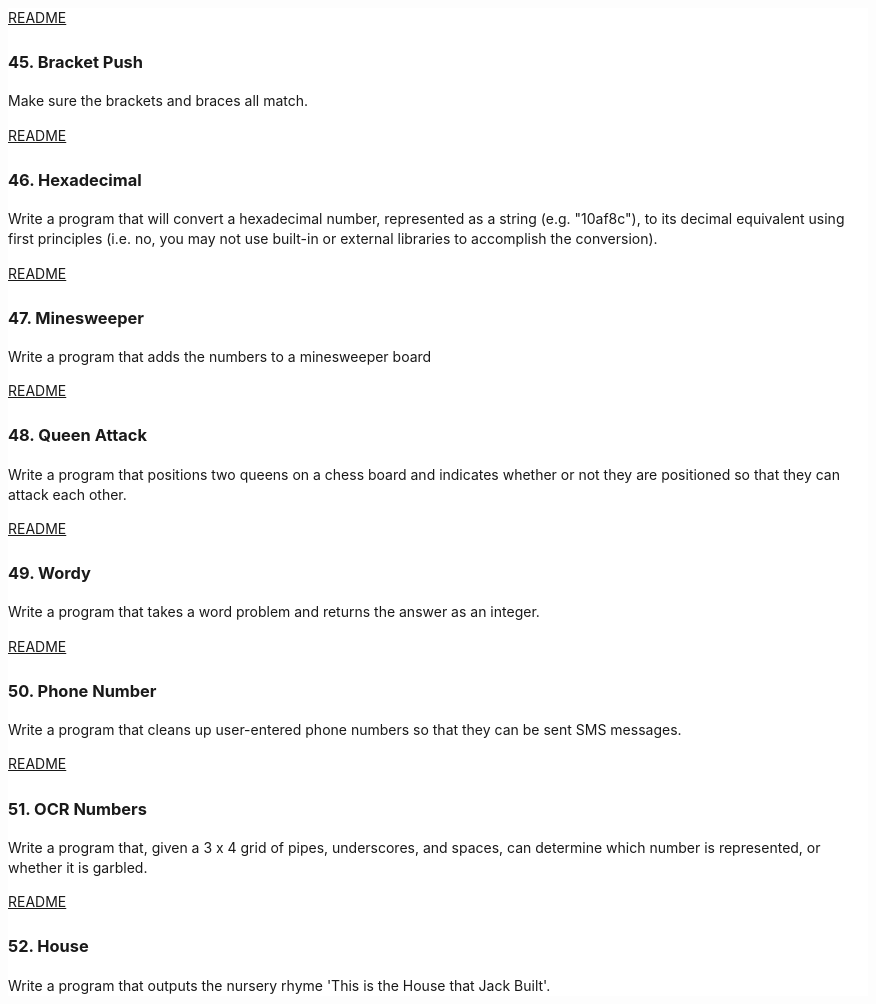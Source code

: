 [README](./python-palindrome-products/)

### 45. Bracket Push 

Make sure the brackets and braces all match.

[README](./python-bracket-push/)

### 46. Hexadecimal 

Write a program that will convert a hexadecimal number, represented as a
string (e.g. "10af8c"), to its decimal equivalent using first principles
(i.e. no, you may not use built-in or external libraries to accomplish
the conversion).

[README](./python-hexadecimal/)

### 47. Minesweeper

Write a program that adds the numbers to a minesweeper board

[README](./python-minesweeper/)

### 48. Queen Attack 

Write a program that positions two queens on a chess board and indicates
whether or not they are positioned so that they can attack each other.

[README](./python-queen-attack/)

### 49. Wordy 

Write a program that takes a word problem and returns the answer as an
integer.

[README](./python-wordy/)

### 50. Phone Number 

Write a program that cleans up user-entered phone numbers so that they
can be sent SMS messages.

[README](./python-phone-number/)

### 51. OCR Numbers 

Write a program that, given a 3 x 4 grid of pipes, underscores, and
spaces, can determine which number is represented, or whether it is
garbled.

[README](./python-ocr-numbers/)

### 52. House 

Write a program that outputs the nursery rhyme 'This is the House that
Jack Built'.

